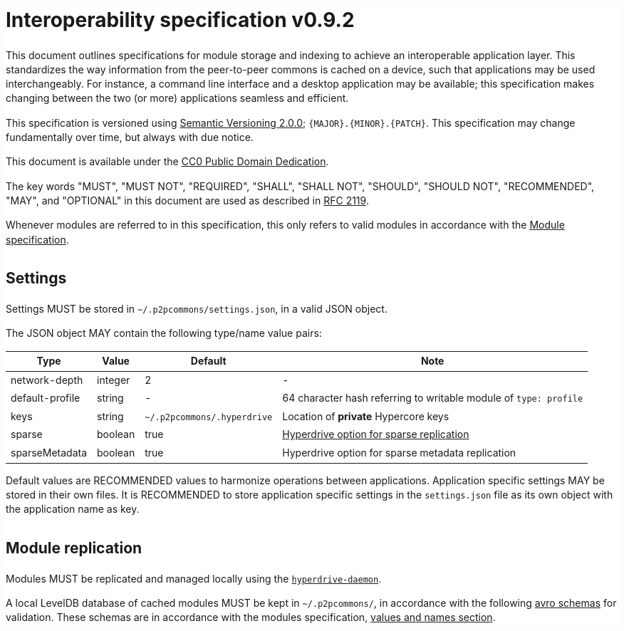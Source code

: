 # Interoperability specification v0.9.2

This document outlines specifications for module storage and indexing to achieve an interoperable application layer. This standardizes the way
information from the peer-to-peer commons is cached on a device, such that applications may be used interchangeably. For instance, a command line interface and a desktop
application may be available; this specification makes changing between the two (or more) applications seamless and efficient.

This specification is versioned using [Semantic Versioning
2.0.0](https://semver.org/); `{MAJOR}.{MINOR}.{PATCH}`. This specification may change fundamentally over time, but always with due notice.

This document is available under the [CC0 Public Domain
Dedication](https://creativecommons.org/publicdomain/zero/1.0/legalcode).

The key words "MUST", "MUST NOT", "REQUIRED", "SHALL", "SHALL NOT",
"SHOULD", "SHOULD NOT", "RECOMMENDED", "MAY", and "OPTIONAL" in this
document are used as described in [RFC
2119](https://www.ietf.org/rfc/rfc2119.txt).

Whenever modules are referred to in this specification, this only refers to valid modules in accordance with the [Module specification](./module.md).

## Settings

Settings MUST be stored in `~/.p2pcommons/settings.json`, in a valid JSON object.

The JSON object MAY contain the following type/name value pairs:

| Type            | Value   | Default  | Note                                                                                                                            |
|-----------------|---------|----------|---------------------------------------------------------------------------------------------------------------------------------|
| network-depth   | integer | 2        | -                                                                                                                               |
| default-profile | string  | -        | 64 character hash referring to writable module of `type: profile`                                                               |
| keys            | string  | `~/.p2pcommons/.hyperdrive` | Location of **private** Hypercore keys                                                                                                            |
| sparse          | boolean | true     |  [Hyperdrive option for sparse replication](https://github.com/mafintosh/hyperdrive#var-archive--hyperdrivestorage-key-options) |
| sparseMetadata  | boolean | true     | Hyperdrive option for sparse metadata replication                                                                               |

Default values are RECOMMENDED values to harmonize operations between applications. Application specific settings MAY be stored in their own files. It is RECOMMENDED to store application specific settings in the `settings.json` file as its own object with the application name as key.

## Module replication

Modules MUST be replicated and managed locally using the [`hyperdrive-daemon`](https://github.com/hypercore-protocol/hyperdrive-daemon).

A local LevelDB database of cached modules MUST be kept in `~/.p2pcommons/`, in accordance with the following [avro schemas](https://avro.apache.org/docs/1.8.1/spec.html) for validation. These schemas are in accordance with the modules specification, [values and names section](modules.md#namevalues).
